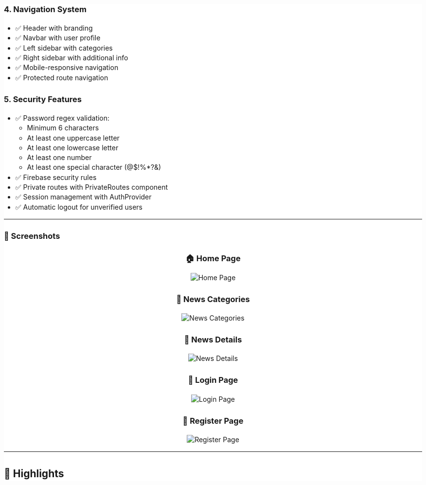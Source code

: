 ### 4. **Navigation System**
- ✅ Header with branding
- ✅ Navbar with user profile
- ✅ Left sidebar with categories
- ✅ Right sidebar with additional info
- ✅ Mobile-responsive navigation
- ✅ Protected route navigation

### 5. **Security Features**
- ✅ Password regex validation:
  - Minimum 6 characters
  - At least one uppercase letter
  - At least one lowercase letter
  - At least one number
  - At least one special character (@$!%*?&)
- ✅ Firebase security rules
- ✅ Private routes with PrivateRoutes component
- ✅ Session management with AuthProvider
- ✅ Automatic logout for unverified users

---

### 📱 Screenshots

<div align="center">

### 🏠 Home Page
![Home Page](https://via.placeholder.com/800x400/1f2937/ffffff?text=The+Hide+News+Online+-+Home)

### 📰 News Categories
![News Categories](https://via.placeholder.com/800x400/1f2937/ffffff?text=Browse+by+Categories)

### 📖 News Details
![News Details](https://via.placeholder.com/800x400/1f2937/ffffff?text=Detailed+News+View)

### 🔐 Login Page
![Login Page](https://via.placeholder.com/800x400/1f2937/ffffff?text=Secure+Login)

### 📝 Register Page
![Register Page](https://via.placeholder.com/800x400/1f2937/ffffff?text=User+Registration)

</div>

---

## 🌟 Highlights
